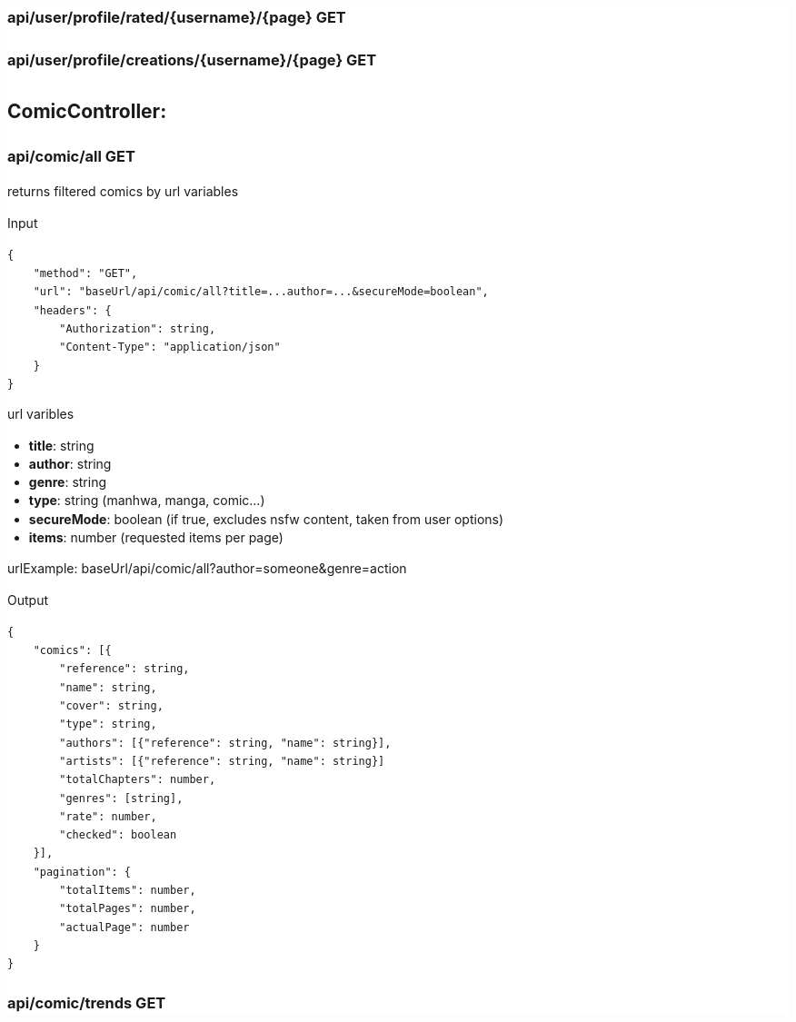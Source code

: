 ### api/user/profile/rated/{username}/{page} GET

### api/user/profile/creations/{username}/{page} GET
## ComicController:

### api/comic/all GET

returns filtered comics by url variables

Input
```
{
	"method": "GET",
	"url": "baseUrl/api/comic/all?title=...author=...&secureMode=boolean",
	"headers": {
		"Authorization": string,
		"Content-Type": "application/json"
	}
}
```

url varibles
- **title**: string
- **author**: string
- **genre**: string
- **type**: string (manhwa, manga, comic...)
- **secureMode**: boolean (if true, excludes nsfw content, taken from user options)
- **items**: number (requested items per page)

urlExample: baseUrl/api/comic/all?author=someone&genre=action

Output
```
{
	"comics": [{
		"reference": string,
		"name": string,
		"cover": string,
		"type": string,
		"authors": [{"reference": string, "name": string}],
		"artists": [{"reference": string, "name": string}]
		"totalChapters": number,
		"genres": [string],
		"rate": number,
		"checked": boolean
	}],
	"pagination": {
		"totalItems": number,
		"totalPages": number,
		"actualPage": number
	}
}
```
### api/comic/trends GET
